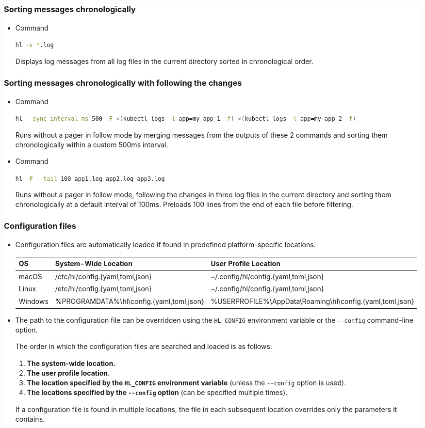 ### Sorting messages chronologically

* Command

    ```sh
    hl -s *.log
    ```

    Displays log messages from all log files in the current directory sorted in chronological order.

### Sorting messages chronologically with following the changes

* Command

    ```sh
    hl --sync-interval-ms 500 -F <(kubectl logs -l app=my-app-1 -f) <(kubectl logs -l app=my-app-2 -f)
    ```

    Runs without a pager in follow mode by merging messages from the outputs of these 2 commands and sorting them chronologically within a custom 500ms interval.

* Command

    ```sh
    hl -F --tail 100 app1.log app2.log app3.log
    ```

    Runs without a pager in follow mode, following the changes in three log files in the current directory and sorting them chronologically at a default interval of 100ms.
    Preloads 100 lines from the end of each file before filtering.

### Configuration files

* Configuration files are automatically loaded if found in predefined platform-specific locations.

    | OS      | System-Wide Location                     | User Profile Location                                    |
    | ------- | ---------------------------------------- |  ------------------------------------------------------- |
    | macOS   | /etc/hl/config.{yaml,toml,json}          | ~/.config/hl/config.{yaml,toml,json}                     |
    | Linux   | /etc/hl/config.{yaml,toml,json}          | ~/.config/hl/config.{yaml,toml,json}                     |
    | Windows | %PROGRAMDATA%\hl\config.{yaml,toml,json} | %USERPROFILE%\AppData\Roaming\hl\config.{yaml,toml,json} |

* The path to the configuration file can be overridden using the `HL_CONFIG` environment variable or the `--config` command-line option.

    The order in which the configuration files are searched and loaded is as follows:
    1. __The system-wide location.__
    2. __The user profile location.__
    3. __The location specified by the `HL_CONFIG` environment variable__ (unless the `--config` option is used).
    4. __The locations specified by the `--config` option__ (can be specified multiple times).

    If a configuration file is found in multiple locations, the file in each subsequent location overrides only the parameters it contains.
